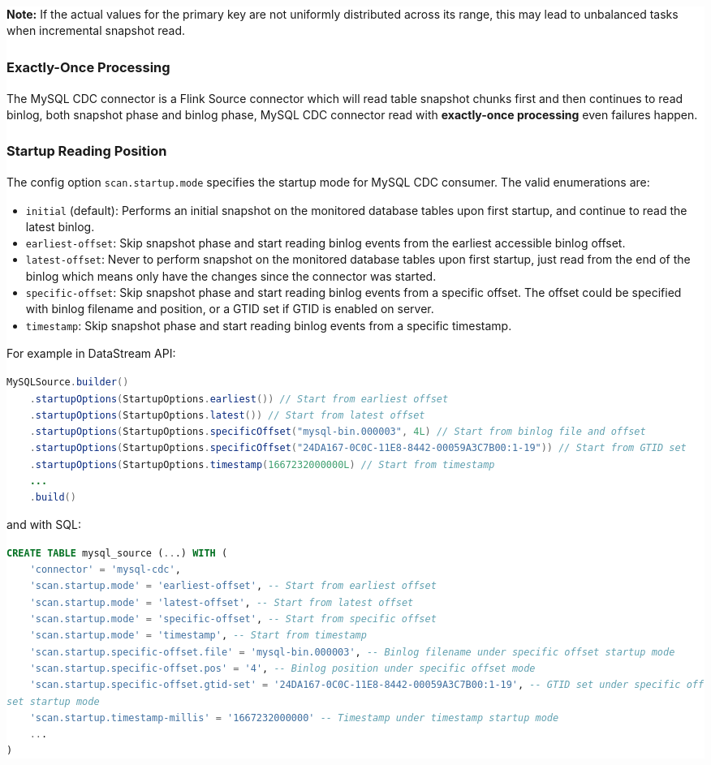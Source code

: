 **Note:** If the actual values for the primary key are not uniformly distributed across its range, this may lead to unbalanced tasks when incremental snapshot read.

### Exactly-Once Processing

The MySQL CDC connector is a Flink Source connector which will read table snapshot chunks first and then continues to read binlog, 
both snapshot phase and binlog phase, MySQL CDC connector read with **exactly-once processing** even failures happen. 

### Startup Reading Position

The config option `scan.startup.mode` specifies the startup mode for MySQL CDC consumer. The valid enumerations are:

- `initial` (default): Performs an initial snapshot on the monitored database tables upon first startup, and continue to read the latest binlog.
- `earliest-offset`: Skip snapshot phase and start reading binlog events from the earliest accessible binlog offset.
- `latest-offset`: Never to perform snapshot on the monitored database tables upon first startup, just read from
the end of the binlog which means only have the changes since the connector was started.
- `specific-offset`: Skip snapshot phase and start reading binlog events from a specific offset. The offset could be
specified with binlog filename and position, or a GTID set if GTID is enabled on server.
- `timestamp`: Skip snapshot phase and start reading binlog events from a specific timestamp.

For example in DataStream API:
```java
MySQLSource.builder()
    .startupOptions(StartupOptions.earliest()) // Start from earliest offset
    .startupOptions(StartupOptions.latest()) // Start from latest offset
    .startupOptions(StartupOptions.specificOffset("mysql-bin.000003", 4L) // Start from binlog file and offset
    .startupOptions(StartupOptions.specificOffset("24DA167-0C0C-11E8-8442-00059A3C7B00:1-19")) // Start from GTID set
    .startupOptions(StartupOptions.timestamp(1667232000000L) // Start from timestamp
    ...
    .build()
```

and with SQL:

```SQL
CREATE TABLE mysql_source (...) WITH (
    'connector' = 'mysql-cdc',
    'scan.startup.mode' = 'earliest-offset', -- Start from earliest offset
    'scan.startup.mode' = 'latest-offset', -- Start from latest offset
    'scan.startup.mode' = 'specific-offset', -- Start from specific offset
    'scan.startup.mode' = 'timestamp', -- Start from timestamp
    'scan.startup.specific-offset.file' = 'mysql-bin.000003', -- Binlog filename under specific offset startup mode
    'scan.startup.specific-offset.pos' = '4', -- Binlog position under specific offset mode
    'scan.startup.specific-offset.gtid-set' = '24DA167-0C0C-11E8-8442-00059A3C7B00:1-19', -- GTID set under specific offset startup mode
    'scan.startup.timestamp-millis' = '1667232000000' -- Timestamp under timestamp startup mode
    ...
)
```
